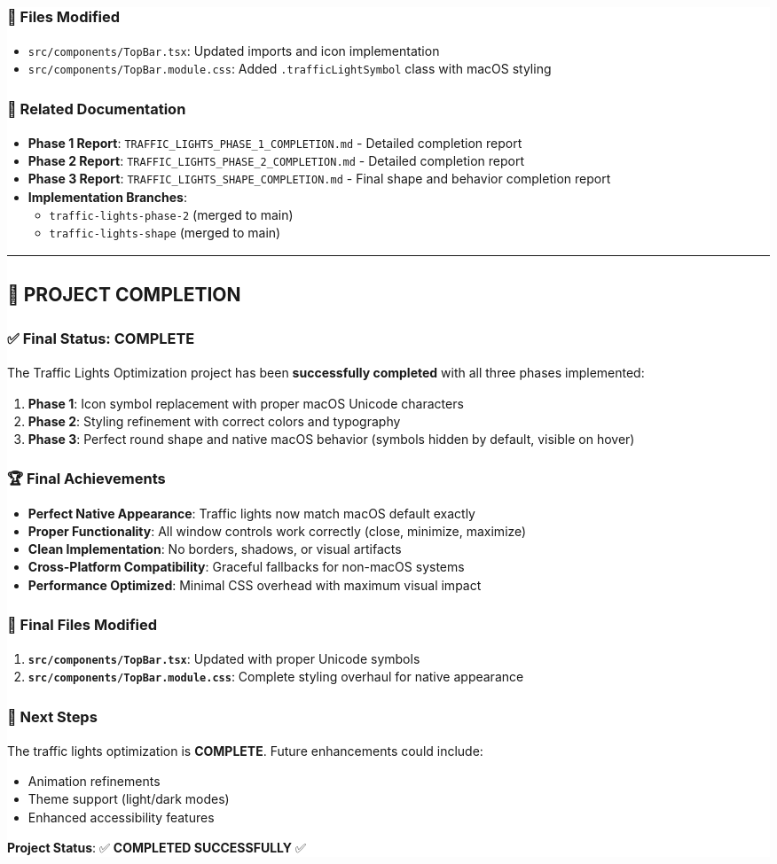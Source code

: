 ### **📁 Files Modified**
- `src/components/TopBar.tsx`: Updated imports and icon implementation
- `src/components/TopBar.module.css`: Added `.trafficLightSymbol` class with macOS styling

### **🔗 Related Documentation**
- **Phase 1 Report**: `TRAFFIC_LIGHTS_PHASE_1_COMPLETION.md` - Detailed completion report
- **Phase 2 Report**: `TRAFFIC_LIGHTS_PHASE_2_COMPLETION.md` - Detailed completion report
- **Phase 3 Report**: `TRAFFIC_LIGHTS_SHAPE_COMPLETION.md` - Final shape and behavior completion report
- **Implementation Branches**: 
  - `traffic-lights-phase-2` (merged to main)
  - `traffic-lights-shape` (merged to main)

---

## 🎉 **PROJECT COMPLETION**

### **✅ Final Status: COMPLETE**

The Traffic Lights Optimization project has been **successfully completed** with all three phases implemented:

1. **Phase 1**: Icon symbol replacement with proper macOS Unicode characters
2. **Phase 2**: Styling refinement with correct colors and typography
3. **Phase 3**: Perfect round shape and native macOS behavior (symbols hidden by default, visible on hover)

### **🏆 Final Achievements**

- **Perfect Native Appearance**: Traffic lights now match macOS default exactly
- **Proper Functionality**: All window controls work correctly (close, minimize, maximize)
- **Clean Implementation**: No borders, shadows, or visual artifacts
- **Cross-Platform Compatibility**: Graceful fallbacks for non-macOS systems
- **Performance Optimized**: Minimal CSS overhead with maximum visual impact

### **📁 Final Files Modified**

1. **`src/components/TopBar.tsx`**: Updated with proper Unicode symbols
2. **`src/components/TopBar.module.css`**: Complete styling overhaul for native appearance

### **🚀 Next Steps**

The traffic lights optimization is **COMPLETE**. Future enhancements could include:
- Animation refinements
- Theme support (light/dark modes)
- Enhanced accessibility features

**Project Status**: ✅ **COMPLETED SUCCESSFULLY** ✅
